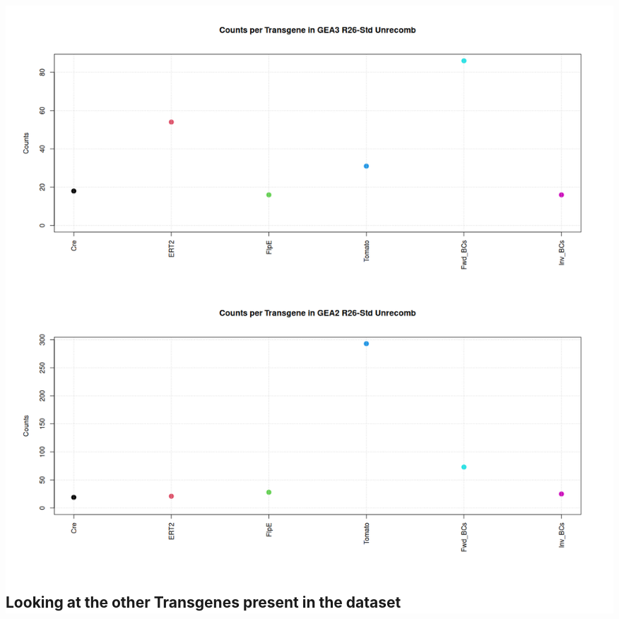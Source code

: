 <img src="GEA_Founders_Analysis_files/figure-gfm/Transgene counts per condition-3.png" width="200%" style="display: block; margin: auto;" /><img src="GEA_Founders_Analysis_files/figure-gfm/Transgene counts per condition-4.png" width="200%" style="display: block; margin: auto;" />

## Looking at the other Transgenes present in the dataset
